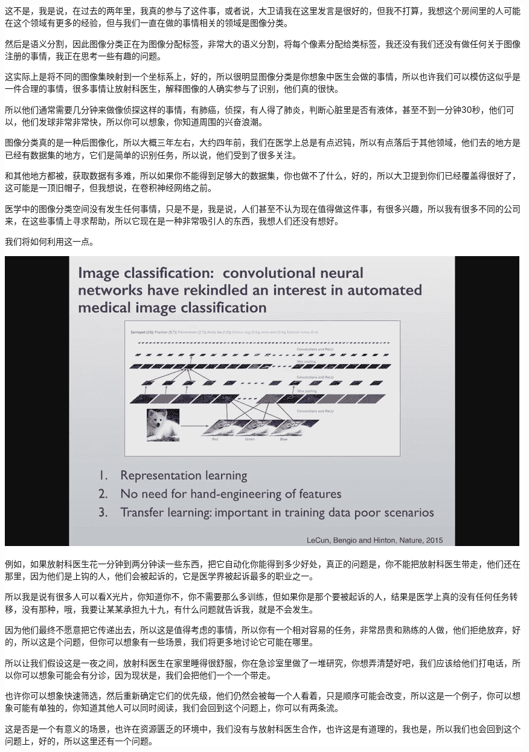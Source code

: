 这不是，我是说，在过去的两年里，我真的参与了这件事，或者说，大卫请我在这里发言是很好的，但我不打算，我想这个房间里的人可能在这个领域有更多的经验，但与我们一直在做的事情相关的领域是图像分类。

然后是语义分割，因此图像分类正在为图像分配标签，非常大的语义分割，将每个像素分配给类标签，我还没有我们还没有做任何关于图像注册的事情，我正在思考一些有趣的问题。

这实际上是将不同的图像集映射到一个坐标系上，好的，所以很明显图像分类是你想象中医生会做的事情，所以也许我们可以模仿这似乎是一件合理的事情，很多事情让放射科医生，解释图像的人确实参与了识别，他们真的很快。

所以他们通常需要几分钟来做像侦探这样的事情，有肺癌，侦探，有人得了肺炎，判断心脏里是否有液体，甚至不到一分钟30秒，他们可以，他们发球非常非常快，所以你可以想象，你知道周围的兴奋浪潮。

图像分类真的是一种后图像化，所以大概三年左右，大约四年前，我们在医学上总是有点迟钝，所以有点落后于其他领域，他们去的地方是已经有数据集的地方，它们是简单的识别任务，所以说，他们受到了很多关注。

和其他地方都被，获取数据有多难，所以如果你不能得到足够大的数据集，你也做不了什么，好的，所以大卫提到你们已经覆盖得很好了，这可能是一顶旧帽子，但我想说，在卷积神经网络之前。

医学中的图像分类空间没有发生任何事情，只是不是，我是说，人们甚至不认为现在值得做这件事，有很多兴趣，所以我有很多不同的公司来，在这些事情上寻求帮助，所以它现在是一种非常吸引人的东西，我想人们还没有想好。

我们将如何利用这一点。

![](img/618b6d2561337aa68a50a7347923e873_12.png)

例如，如果放射科医生花一分钟到两分钟读一些东西，把它自动化你能得到多少好处，真正的问题是，你不能把放射科医生带走，他们还在那里，因为他们是上钩的人，他们会被起诉的，它是医学界被起诉最多的职业之一。

所以我是说有很多人可以看X光片，你知道你不，你不需要那么多训练，但如果你是那个要被起诉的人，结果是医学上真的没有任何任务转移，没有那种，哦，我要让某某承担九十九，有什么问题就告诉我，就是不会发生。

因为他们最终不愿意把它传递出去，所以这是值得考虑的事情，所以你有一个相对容易的任务，非常昂贵和熟练的人做，他们拒绝放弃，好的，所以这是个问题，但你可以想象有一些场景，我们将更多地讨论它可能在哪里。

所以让我们假设这是一夜之间，放射科医生在家里睡得很舒服，你在急诊室里做了一堆研究，你想弄清楚好吧，我们应该给他们打电话，所以你可以想象可能会有分诊，因为现状是，我们会把他们一个一个带走。

也许你可以想象快速筛选，然后重新确定它们的优先级，他们仍然会被每一个人看着，只是顺序可能会改变，所以这是一个例子，你可以想象可能有单独的，你知道其他人可以同时阅读，我们会回到这个问题上，你可以有两条流。

这是否是一个有意义的场景，也许在资源匮乏的环境中，我们没有与放射科医生合作，也许这是有道理的，我也是，所以我们也会回到这个问题上，好的，所以这里还有一个问题。
